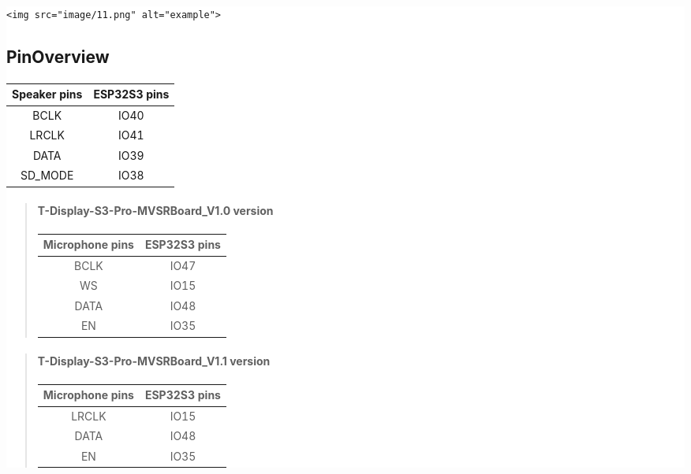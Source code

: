     <img src="image/11.png" alt="example">
</p>


## PinOverview

| Speaker pins  | ESP32S3 pins|
| :------------------: | :------------------:|
| BCLK         | IO40       |
| LRCLK         | IO41       |
| DATA         | IO39       |
| SD_MODE         | IO38       |

> #### T-Display-S3-Pro-MVSRBoard_V1.0 version
> | Microphone pins  | ESP32S3 pins|
> | :------------------: | :------------------:|
> | BCLK         | IO47       |
> | WS         | IO15       |
> | DATA         | IO48       |
> | EN         | IO35       |

> #### T-Display-S3-Pro-MVSRBoard_V1.1 version
> | Microphone pins  | ESP32S3 pins|
> | :------------------: | :------------------:|
> | LRCLK         | IO15       |
> | DATA         | IO48       |
> | EN         | IO35       |
